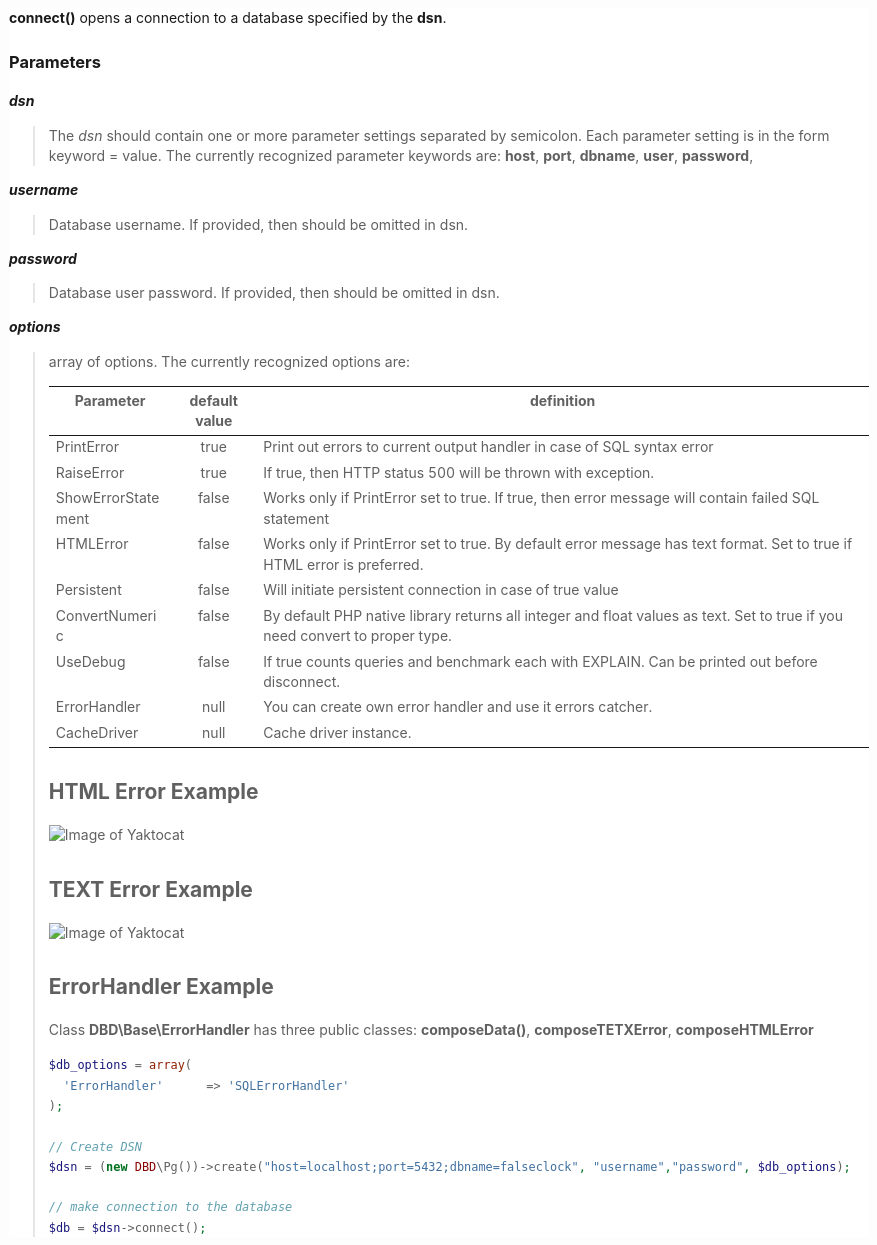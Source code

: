 **connect()** opens a connection to a database specified by the **dsn**.


### Parameters

***dsn***
>The *dsn* should contain one or more parameter settings separated by semicolon. Each parameter setting is in the form keyword = value.
The currently recognized parameter keywords are: **host**, **port**, **dbname**, **user**, **password**,

***username***
>Database username. If provided, then should be omitted in dsn.

***password***
>Database user password. If provided, then should be omitted in dsn.

***options***
> array of options. The currently recognized options are:
>
>| Parameter          | default value | definition                                                                                                                   |
>|--------------------|:-------------:|------------------------------------------------------------------------------------------------------------------------------|
>| PrintError         |      true     | Print out errors to current output handler in case of SQL syntax error                                                       |
>| RaiseError         |      true     | If true, then HTTP status 500 will be thrown with exception.                                                                 |
>| ShowErrorStatement |     false     | Works only if PrintError set to true. If true, then error message will contain failed SQL statement                          |
>| HTMLError          |     false     | Works only if PrintError set to true. By default error message has text format. Set to true if HTML error is preferred.      |
>| Persistent         |     false     | Will initiate persistent connection in case of true value                                                                    |
>| ConvertNumeric     |     false     | By default PHP native library returns all integer and float values as text. Set to true if you need convert to proper type.  |
>| UseDebug           |     false     | If true counts queries and benchmark each with EXPLAIN. Can be printed out before disconnect.                                |
>| ErrorHandler       |      null     | You can create own error handler and use it errors catcher.                                                                    |
>| CacheDriver        |      null     | Cache driver instance.                                                                                                       |
>
>## **HTML Error Example**
>![Image of Yaktocat](https://cloud.githubusercontent.com/assets/3299139/24210184/77632df8-0f52-11e7-95fd-3514ed4ad60d.PNG)
>
>## **TEXT Error Example**
>![Image of Yaktocat](https://cloud.githubusercontent.com/assets/3299139/24210187/78dd0168-0f52-11e7-8294-ed0ed8b105af.PNG)
>
>## **ErrorHandler Example**
>Class **DBD\Base\ErrorHandler** has three public classes: **composeData()**, **composeTETXError**, **composeHTMLError**
>```php
>$db_options = array(
>	'ErrorHandler'		=> 'SQLErrorHandler'
>);
>
>// Create DSN 
>$dsn = (new DBD\Pg())->create("host=localhost;port=5432;dbname=falseclock", "username","password", $db_options);
>
>// make connection to the database
>$db = $dsn->connect();
>